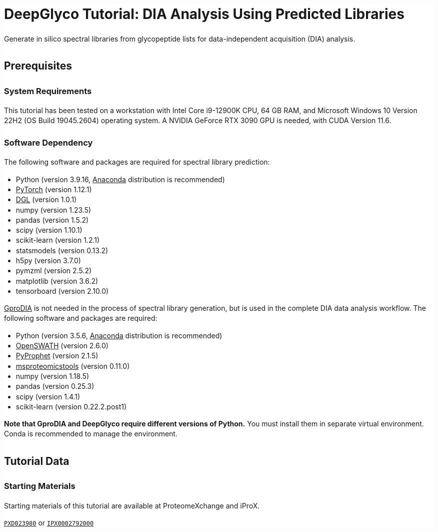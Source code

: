 # DeepGlyco Tutorial: DIA Analysis Using Predicted Libraries
Generate in silico spectral libraries from glycopeptide lists for data-independent acquisition (DIA) analysis.

## Prerequisites
### System Requirements
This tutorial has been tested on a workstation with Intel Core i9-12900K CPU, 64 GB RAM, and Microsoft Windows 10 Version 22H2 (OS Build 19045.2604) operating system. A NVIDIA GeForce RTX 3090 GPU is needed, with CUDA Version 11.6.

### Software Dependency
The following software and packages are required for spectral library prediction:
- Python (version 3.9.16, [Anaconda](https://www.anaconda.com/) distribution is recommended)
- [PyTorch](https://pytorch.org/) (version 1.12.1)
- [DGL](https://www.dgl.ai/) (version 1.0.1)
- numpy (version 1.23.5)
- pandas (version 1.5.2)
- scipy (version 1.10.1)
- scikit-learn (version 1.2.1)
- statsmodels (version 0.13.2)
- h5py (version 3.7.0)
- pymzml (version 2.5.2)
- matplotlib (version 3.6.2)
- tensorboard (version 2.10.0)

[GproDIA](https://github.io/lmsac/GproDIA) is not needed in the process of spectral library generation, but is used in the complete DIA data analysis workflow. The following software and packages are required:
- Python (version 3.5.6, [Anaconda](https://www.anaconda.com/) distribution is recommended)
- [OpenSWATH](http://openswath.org/) (version 2.6.0)
- [PyProphet](https://github.com/PyProphet/pyprophet) (version 2.1.5)
- [msproteomicstools](https://github.com/msproteomicstools/msproteomicstools) (version 0.11.0)
- numpy (version 1.18.5)
- pandas (version 0.25.3)
- scipy (version 1.4.1)
- scikit-learn (version 0.22.2.post1)

**Note that GproDIA and DeepGlyco require different versions of Python.** You must install them in separate virtual environment. Conda is recommended to manage the environment.

## Tutorial Data
### Starting Materials
Starting materials of this tutorial are available at ProteomeXchange and iProX.

[`PXD023980`](http://proteomecentral.proteomexchange.org/cgi/GetDataset?ID=PXD023980) or [`IPX0002792000`](https://www.iprox.cn/page/project.html?id=IPX0002792000)
